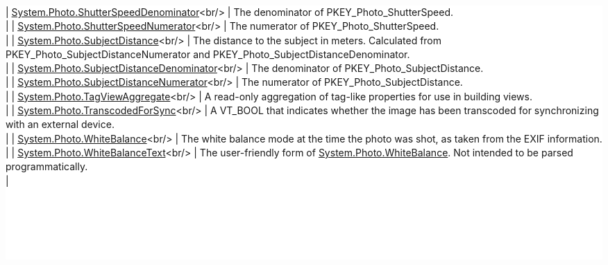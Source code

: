 | [System.Photo.ShutterSpeedDenominator](https://msdn.microsoft.com/library/Bb787269(v=VS.85).aspx)<br/>                   | The denominator of PKEY\_Photo\_ShutterSpeed.<br/>                                                                                                                                                                                           |
| [System.Photo.ShutterSpeedNumerator](https://msdn.microsoft.com/library/Bb787271(v=VS.85).aspx)<br/>                       | The numerator of PKEY\_Photo\_ShutterSpeed.<br/>                                                                                                                                                                                             |
| [System.Photo.SubjectDistance](https://msdn.microsoft.com/library/Bb787273(v=VS.85).aspx)<br/>                                   | The distance to the subject in meters. Calculated from PKEY\_Photo\_SubjectDistanceNumerator and PKEY\_Photo\_SubjectDistanceDenominator.<br/>                                                                                               |
| [System.Photo.SubjectDistanceDenominator](https://msdn.microsoft.com/library/Bb787275(v=VS.85).aspx)<br/>             | The denominator of PKEY\_Photo\_SubjectDistance.<br/>                                                                                                                                                                                        |
| [System.Photo.SubjectDistanceNumerator](https://msdn.microsoft.com/library/Bb787277(v=VS.85).aspx)<br/>                 | The numerator of PKEY\_Photo\_SubjectDistance.<br/>                                                                                                                                                                                          |
| [System.Photo.TagViewAggregate](https://msdn.microsoft.com/library/Dd391583(v=VS.85).aspx)<br/>                                 | A read-only aggregation of tag-like properties for use in building views.<br/>                                                                                                                                                               |
| [System.Photo.TranscodedForSync](https://msdn.microsoft.com/library/Bb787279(v=VS.85).aspx)<br/>                               | A VT\_BOOL that indicates whether the image has been transcoded for synchronizing with an external device.<br/>                                                                                                                              |
| [System.Photo.WhiteBalance](https://msdn.microsoft.com/library/Bb787282(v=VS.85).aspx)<br/>                                         | The white balance mode at the time the photo was shot, as taken from the EXIF information.<br/>                                                                                                                                              |
| [System.Photo.WhiteBalanceText](https://msdn.microsoft.com/library/Bb787284(v=VS.85).aspx)<br/>                                 | The user-friendly form of [System.Photo.WhiteBalance](https://msdn.microsoft.com/library/Bb787282(v=VS.85).aspx). Not intended to be parsed programmatically.<br/>                                                                                               |



 

 

 




